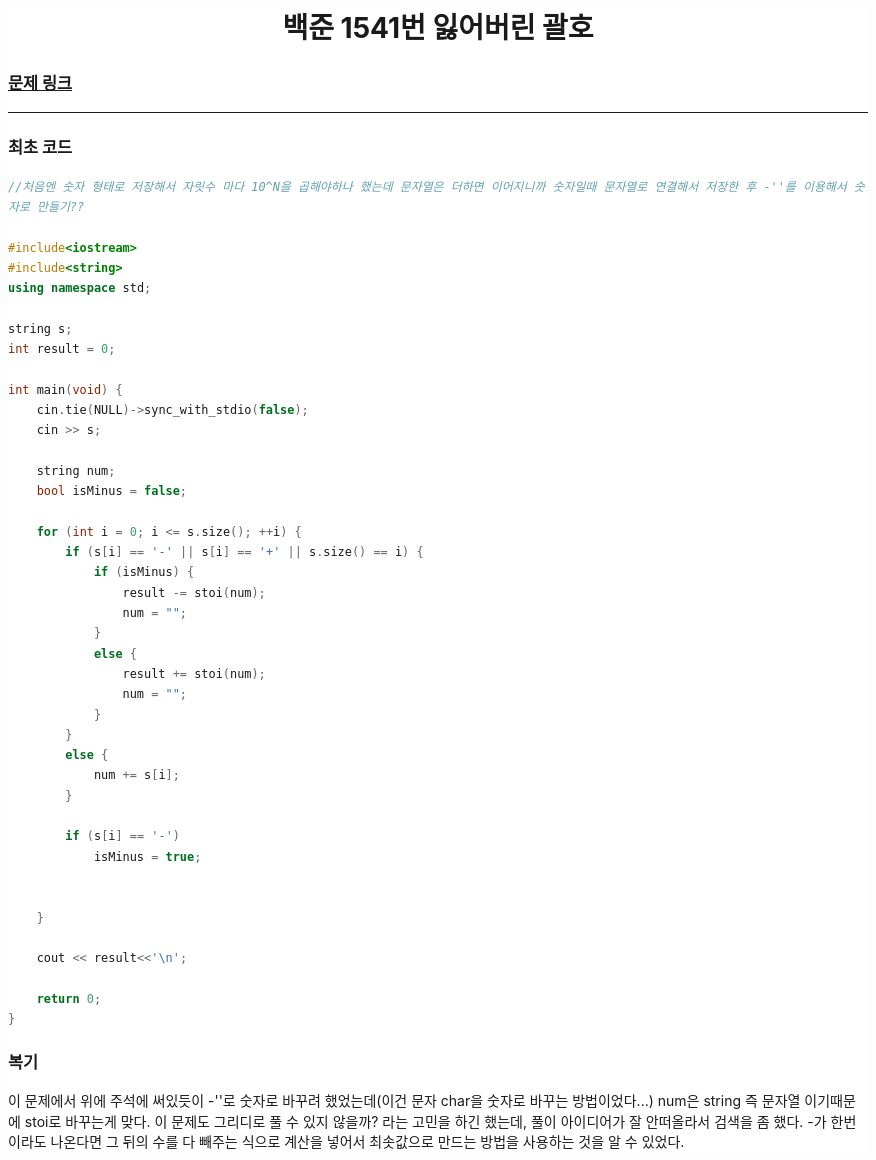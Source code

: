 <h1 align = "center">백준 1541번 잃어버린 괄호</h1>

### [문제 링크](https://www.acmicpc.net/problem/1541 "잃어버린 괄호")
---

### 최초 코드

```cpp
//처음엔 숫자 형태로 저장해서 자릿수 마다 10^N을 곱해야하나 했는데 문자열은 더하면 이어지니까 숫자일때 문자열로 연결해서 저장한 후 -''를 이용해서 숫자로 만들기??

#include<iostream>
#include<string>
using namespace std;

string s;
int result = 0;

int main(void) {
	cin.tie(NULL)->sync_with_stdio(false);
	cin >> s;

	string num;
	bool isMinus = false;

	for (int i = 0; i <= s.size(); ++i) {
		if (s[i] == '-' || s[i] == '+' || s.size() == i) {
			if (isMinus) {
				result -= stoi(num);
				num = "";
			}
			else {
				result += stoi(num);
				num = "";
			}
		}
		else {
			num += s[i];
		}

		if (s[i] == '-')
			isMinus = true;


	}

	cout << result<<'\n';

	return 0;
}
```

### 복기
이 문제에서 위에 주석에 써있듯이 -''로 숫자로 바꾸려 했었는데(이건 문자 char을 숫자로 바꾸는 방법이었다...) num은 string 즉 문자열 이기때문에 stoi로 바꾸는게 맞다.
 이 문제도 그리디로 풀 수 있지 않을까? 라는 고민을 하긴 했는데, 풀이 아이디어가 잘 안떠올라서 검색을 좀 했다. -가 한번이라도 나온다면 그 뒤의 수를 다 빼주는 식으로 계산을 넣어서 최솟값으로 만드는 방법을 사용하는 것을 알 수 있었다. 